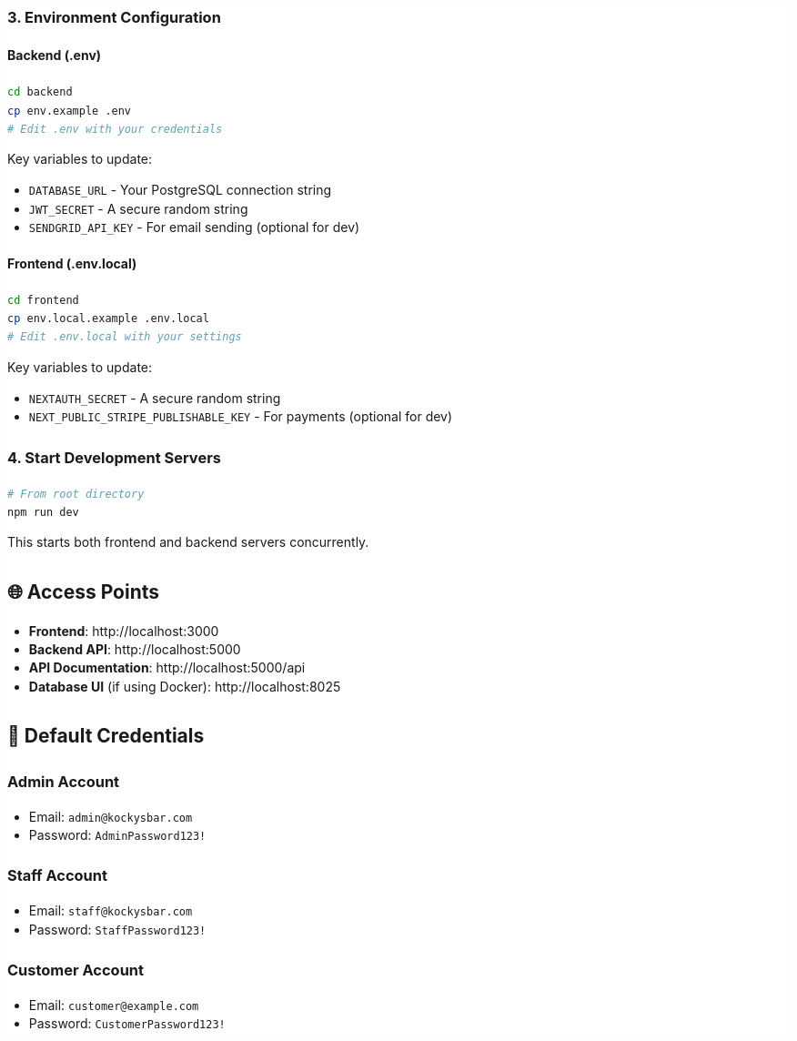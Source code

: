 ### 3. Environment Configuration

#### Backend (.env)
```bash
cd backend
cp env.example .env
# Edit .env with your credentials
```

Key variables to update:
- `DATABASE_URL` - Your PostgreSQL connection string
- `JWT_SECRET` - A secure random string
- `SENDGRID_API_KEY` - For email sending (optional for dev)

#### Frontend (.env.local)
```bash
cd frontend
cp env.local.example .env.local
# Edit .env.local with your settings
```

Key variables to update:
- `NEXTAUTH_SECRET` - A secure random string
- `NEXT_PUBLIC_STRIPE_PUBLISHABLE_KEY` - For payments (optional for dev)

### 4. Start Development Servers

```bash
# From root directory
npm run dev
```

This starts both frontend and backend servers concurrently.

## 🌐 Access Points

- **Frontend**: http://localhost:3000
- **Backend API**: http://localhost:5000
- **API Documentation**: http://localhost:5000/api
- **Database UI** (if using Docker): http://localhost:8025

## 🔑 Default Credentials

### Admin Account
- Email: `admin@kockysbar.com`
- Password: `AdminPassword123!`

### Staff Account
- Email: `staff@kockysbar.com`
- Password: `StaffPassword123!`

### Customer Account
- Email: `customer@example.com`
- Password: `CustomerPassword123!`

